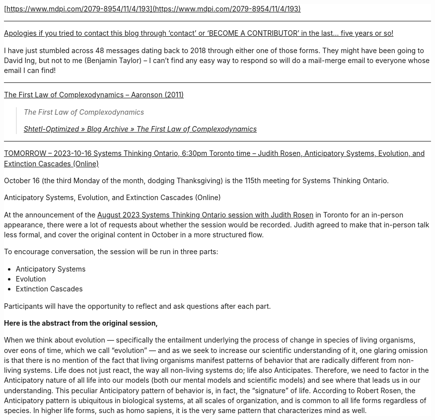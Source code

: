 [https://www.mdpi.com/2079-8954/11/4/193](https://www.mdpi.com/2079-8954/11/4/193)

* * *

[Apologies if you tried to contact this blog through ‘contact’ or ‘BECOME A CONTRIBUTOR’ in the last… five years or so!](https://stream.syscoi.com/2023/10/15/apologies-if-you-tried-to-contact-this-blog-through-contact-or-become-a-contributor-in-the-last-five-years-or-so/)

I have just stumbled across 48 messages dating back to 2018 through either one of those forms. They might have been going to David Ing, but not to me (Benjamin Taylor) – I can’t find any easy way to respond so will do a mail-merge email to everyone whose email I can find!

* * *

[The First Law of Complexodynamics – Aaronson (2011)](https://stream.syscoi.com/2023/10/15/the-first-law-of-complexodynamics-aaronson-2011/)

> _The First Law of Complexodynamics_
> 
> [_Shtetl-Optimized » Blog Archive » The First Law of Complexodynamics_](https://scottaaronson.blog/?p=762)

* * *

[TOMORROW – 2023-10-16 Systems Thinking Ontario, 6:30pm Toronto time – Judith Rosen, Anticipatory Systems, Evolution, and Extinction Cascades (Online)](https://stream.syscoi.com/2023/10/15/tomorrow-2023-10-16-systems-thinking-ontario-630pm-toronto-time-judith-rosen-anticipatory-systems-evolution-and-extinction-cascades-online/)

October 16 (the third Monday of the month, dodging Thanksgiving) is the 115th meeting for Systems Thinking Ontario.

Anticipatory Systems, Evolution, and Extinction Cascades (Online)

At the announcement of the [August 2023 Systems Thinking Ontario session with Judith Rosen](https://wiki.st-on.org/2023-08-14) in Toronto for an in-person appearance, there were a lot of requests about whether the session would be recorded.  Judith agreed to make that in-person talk less formal, and cover the original content in October in a more structured flow.

To encourage conversation, the session will be run in three parts:  

- Anticipatory Systems
- Evolution
- Extinction Cascades

Participants will have the opportunity to reflect and ask questions after each part.

**Here is the abstract from the original session,**

When we think about evolution — specifically the entailment underlying the process of change in species of living organisms, over eons of time, which we call “evolution” — and as we seek to increase our scientific understanding of it, one glaring omission is that there is no mention of the fact that living organisms manifest patterns of behavior that are radically different from non-living systems. Life does not just react, the way all non-living systems do; life also Anticipates. Therefore, we need to factor in the Anticipatory nature of all life into our models (both our mental models and scientific models) and see where that leads us in our understanding. This peculiar Anticipatory pattern of behavior is, in fact, the “signature” of life. According to Robert Rosen, the Anticipatory pattern is ubiquitous in biological systems, at all scales of organization, and is common to all life forms regardless of species. In higher life forms, such as homo sapiens, it is the very same pattern that characterizes mind as well.
